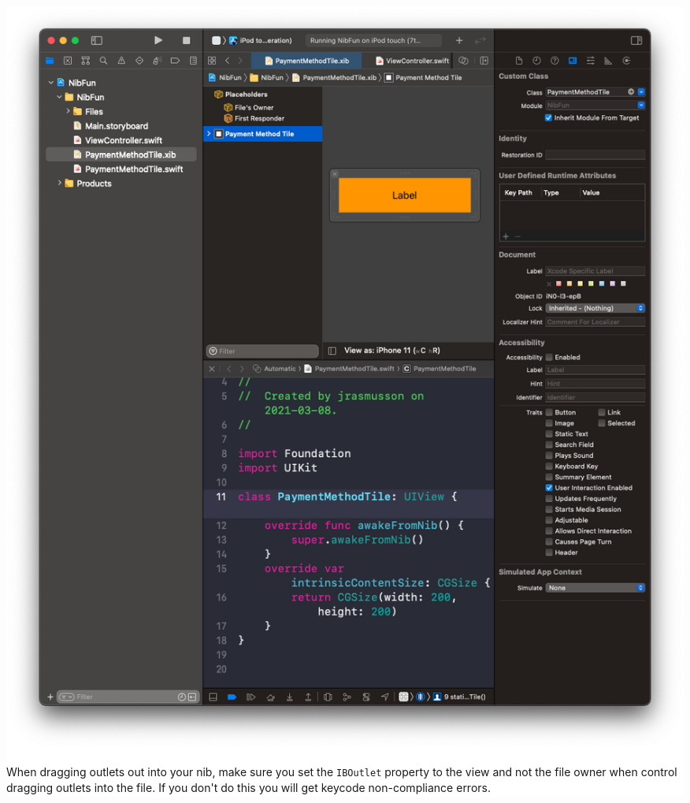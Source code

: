 ![](images/30.png)

When dragging outlets out into your nib, make sure you set the `IBOutlet` property to the view and not the file owner when control dragging outlets into the file. If you don't do this you will get keycode non-compliance errors.
